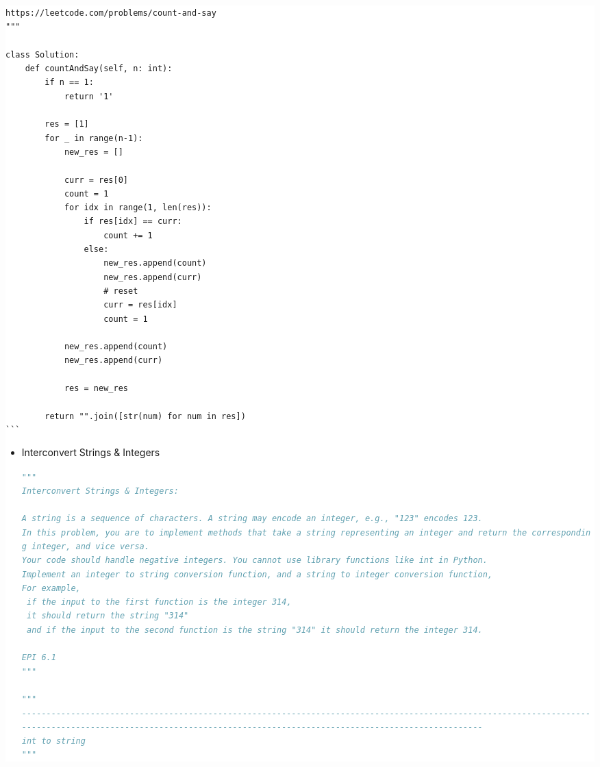     https://leetcode.com/problems/count-and-say
    """
    
    class Solution:
        def countAndSay(self, n: int):
            if n == 1:
                return '1'
    
            res = [1]
            for _ in range(n-1):
                new_res = []
    
                curr = res[0]
                count = 1
                for idx in range(1, len(res)):
                    if res[idx] == curr:
                        count += 1
                    else:
                        new_res.append(count)
                        new_res.append(curr)
                        # reset
                        curr = res[idx]
                        count = 1
    
                new_res.append(count)
                new_res.append(curr)
    
                res = new_res
    
            return "".join([str(num) for num in res])
    ```
    
- Interconvert Strings & Integers
    
    ```python
    """
    Interconvert Strings & Integers:
    
    A string is a sequence of characters. A string may encode an integer, e.g., "123" encodes 123. 
    In this problem, you are to implement methods that take a string representing an integer and return the corresponding integer, and vice versa. 
    Your code should handle negative integers. You cannot use library functions like int in Python.
    Implement an integer to string conversion function, and a string to integer conversion function, 
    For example, 
     if the input to the first function is the integer 314,
     it should return the string "314" 
     and if the input to the second function is the string "314" it should return the integer 314.
    
    EPI 6.1
    """
    
    """ 
    ------------------------------------------------------------------------------------------------------------------------------------------------------------------------------------------------------------------
    int to string
    """
    